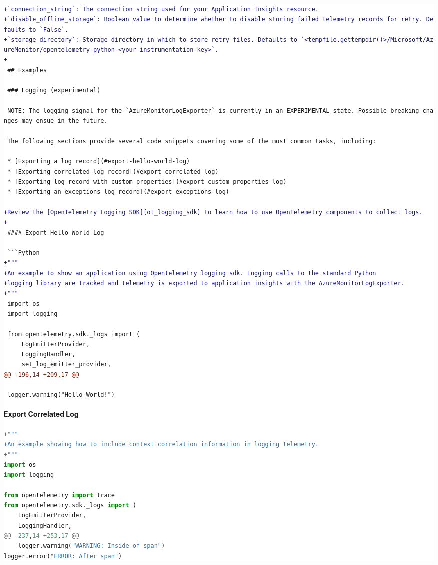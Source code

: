 ```diff
+`connection_string`: The connection string used for your Application Insights resource.
+`disable_offline_storage`: Boolean value to determine whether to disable storing failed telemetry records for retry. Defaults to `False`.
+`storage_directory`: Storage directory in which to store retry files. Defaults to `<tempfile.gettempdir()>/Microsoft/AzureMonitor/opentelemetry-python-<your-instrumentation-key>`.
+
 ## Examples
 
 ### Logging (experimental)
 
 NOTE: The logging signal for the `AzureMonitorLogExporter` is currently in an EXPERIMENTAL state. Possible breaking changes may ensue in the future.
 
 The following sections provide several code snippets covering some of the most common tasks, including:
 
 * [Exporting a log record](#export-hello-world-log)
 * [Exporting correlated log record](#export-correlated-log)
 * [Exporting log record with custom properties](#export-custom-properties-log)
 * [Exporting an exceptions log record](#export-exceptions-log)
 
+Review the [OpenTelemetry Logging SDK][ot_logging_sdk] to learn how to use OpenTelemetry components to collect logs.
+
 #### Export Hello World Log
 
 ```Python
+"""
+An example to show an application using Opentelemetry logging sdk. Logging calls to the standard Python
+logging library are tracked and telemetry is exported to application insights with the AzureMonitorLogExporter.
+"""
 import os
 import logging
 
 from opentelemetry.sdk._logs import (
     LogEmitterProvider,
     LoggingHandler,
     set_log_emitter_provider,
@@ -196,14 +209,17 @@
 
 logger.warning("Hello World!")
 ```
 
 #### Export Correlated Log
 
 ```Python
+"""
+An example showing how to include context correlation information in logging telemetry.
+"""
 import os
 import logging
 
 from opentelemetry import trace
 from opentelemetry.sdk._logs import (
     LogEmitterProvider,
     LoggingHandler,
@@ -237,14 +253,17 @@
     logger.warning("WARNING: Inside of span")
 logger.error("ERROR: After span")
 ```
 